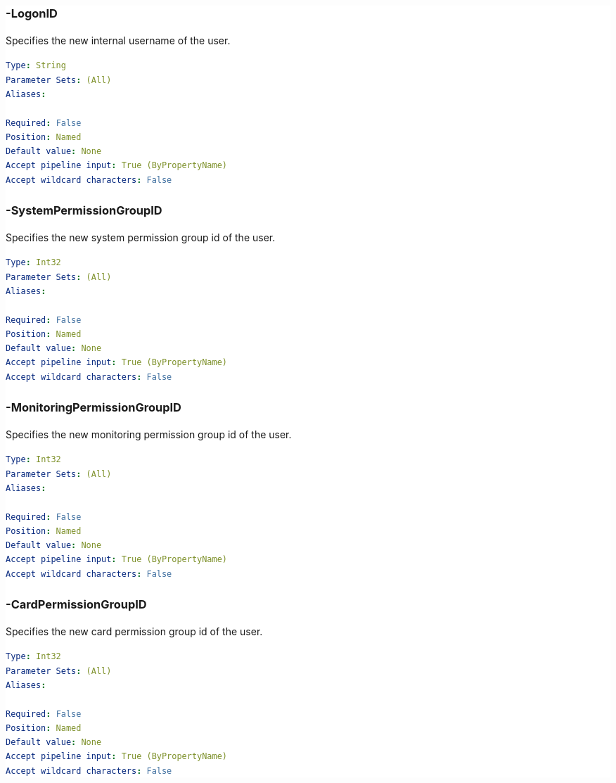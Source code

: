 ### -LogonID
Specifies the new internal username of the user.

```yaml
Type: String
Parameter Sets: (All)
Aliases:

Required: False
Position: Named
Default value: None
Accept pipeline input: True (ByPropertyName)
Accept wildcard characters: False
```

### -SystemPermissionGroupID
Specifies the new system permission group id of the user.

```yaml
Type: Int32
Parameter Sets: (All)
Aliases:

Required: False
Position: Named
Default value: None
Accept pipeline input: True (ByPropertyName)
Accept wildcard characters: False
```

### -MonitoringPermissionGroupID
Specifies the new monitoring permission group id of the user.

```yaml
Type: Int32
Parameter Sets: (All)
Aliases:

Required: False
Position: Named
Default value: None
Accept pipeline input: True (ByPropertyName)
Accept wildcard characters: False
```

### -CardPermissionGroupID
Specifies the new card permission group id of the user.

```yaml
Type: Int32
Parameter Sets: (All)
Aliases:

Required: False
Position: Named
Default value: None
Accept pipeline input: True (ByPropertyName)
Accept wildcard characters: False
```
